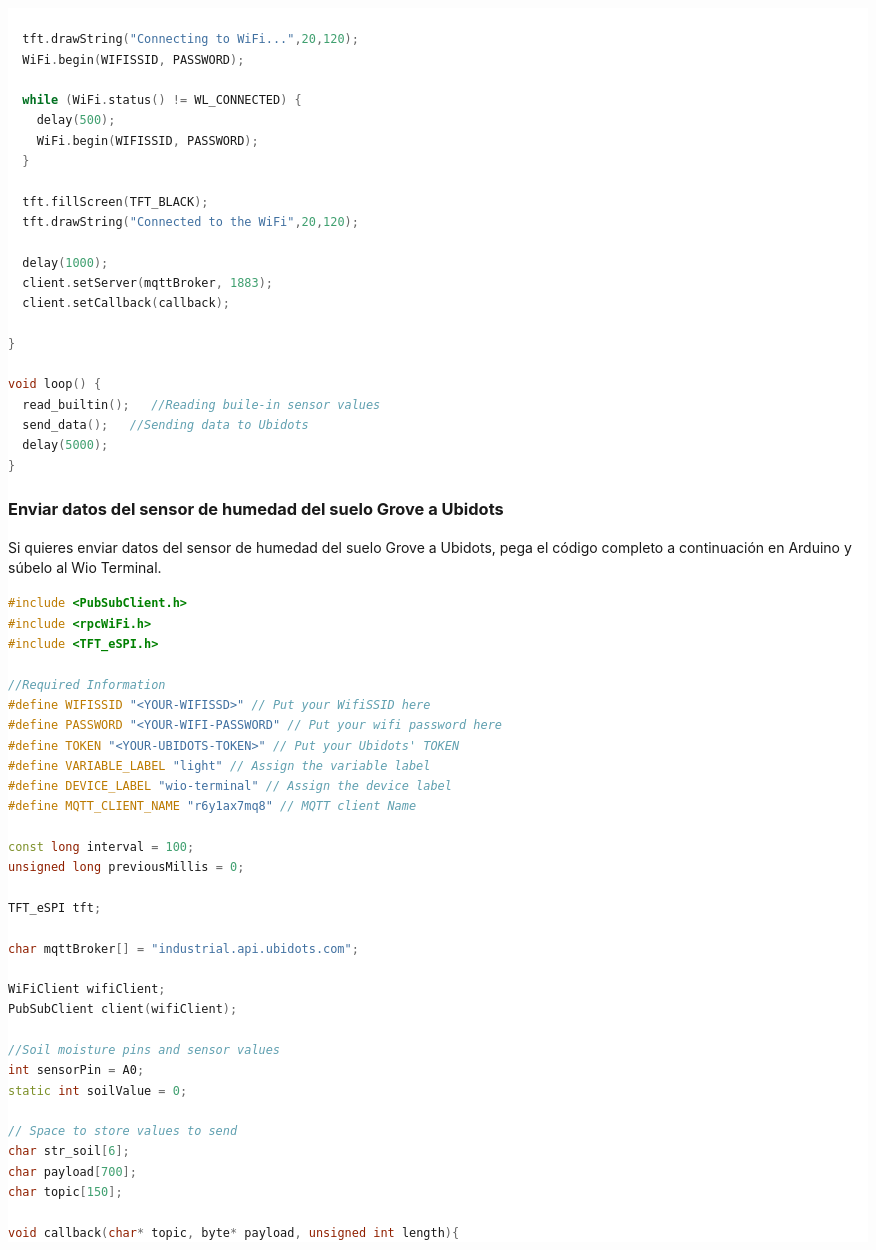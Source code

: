 ```cpp
  
  tft.drawString("Connecting to WiFi...",20,120);
  WiFi.begin(WIFISSID, PASSWORD);
  
  while (WiFi.status() != WL_CONNECTED) {
    delay(500);
    WiFi.begin(WIFISSID, PASSWORD);
  }
  
  tft.fillScreen(TFT_BLACK);
  tft.drawString("Connected to the WiFi",20,120);

  delay(1000);
  client.setServer(mqttBroker, 1883);
  client.setCallback(callback);

}

void loop() {
  read_builtin();   //Reading buile-in sensor values
  send_data();   //Sending data to Ubidots
  delay(5000);
}
```

### Enviar datos del sensor de humedad del suelo Grove a Ubidots

Si quieres enviar datos del sensor de humedad del suelo Grove a Ubidots, pega el código completo a continuación en Arduino y súbelo al Wio Terminal.

```cpp
#include <PubSubClient.h>
#include <rpcWiFi.h>
#include <TFT_eSPI.h>

//Required Information
#define WIFISSID "<YOUR-WIFISSD>" // Put your WifiSSID here
#define PASSWORD "<YOUR-WIFI-PASSWORD" // Put your wifi password here
#define TOKEN "<YOUR-UBIDOTS-TOKEN>" // Put your Ubidots' TOKEN
#define VARIABLE_LABEL "light" // Assign the variable label
#define DEVICE_LABEL "wio-terminal" // Assign the device label
#define MQTT_CLIENT_NAME "r6y1ax7mq8" // MQTT client Name

const long interval = 100;
unsigned long previousMillis = 0;

TFT_eSPI tft;

char mqttBroker[] = "industrial.api.ubidots.com";

WiFiClient wifiClient;
PubSubClient client(wifiClient);

//Soil moisture pins and sensor values
int sensorPin = A0;
static int soilValue = 0;

// Space to store values to send
char str_soil[6];
char payload[700];
char topic[150];

void callback(char* topic, byte* payload, unsigned int length){
```